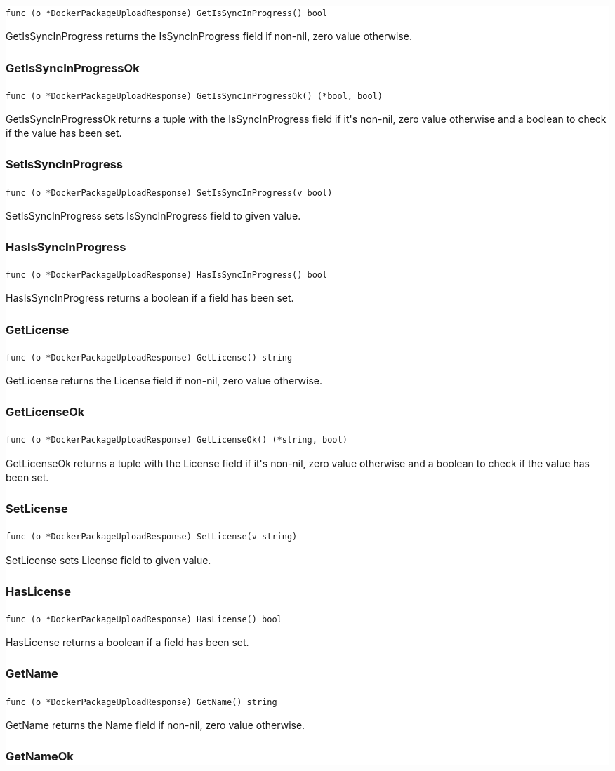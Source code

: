 `func (o *DockerPackageUploadResponse) GetIsSyncInProgress() bool`

GetIsSyncInProgress returns the IsSyncInProgress field if non-nil, zero value otherwise.

### GetIsSyncInProgressOk

`func (o *DockerPackageUploadResponse) GetIsSyncInProgressOk() (*bool, bool)`

GetIsSyncInProgressOk returns a tuple with the IsSyncInProgress field if it's non-nil, zero value otherwise
and a boolean to check if the value has been set.

### SetIsSyncInProgress

`func (o *DockerPackageUploadResponse) SetIsSyncInProgress(v bool)`

SetIsSyncInProgress sets IsSyncInProgress field to given value.

### HasIsSyncInProgress

`func (o *DockerPackageUploadResponse) HasIsSyncInProgress() bool`

HasIsSyncInProgress returns a boolean if a field has been set.

### GetLicense

`func (o *DockerPackageUploadResponse) GetLicense() string`

GetLicense returns the License field if non-nil, zero value otherwise.

### GetLicenseOk

`func (o *DockerPackageUploadResponse) GetLicenseOk() (*string, bool)`

GetLicenseOk returns a tuple with the License field if it's non-nil, zero value otherwise
and a boolean to check if the value has been set.

### SetLicense

`func (o *DockerPackageUploadResponse) SetLicense(v string)`

SetLicense sets License field to given value.

### HasLicense

`func (o *DockerPackageUploadResponse) HasLicense() bool`

HasLicense returns a boolean if a field has been set.

### GetName

`func (o *DockerPackageUploadResponse) GetName() string`

GetName returns the Name field if non-nil, zero value otherwise.

### GetNameOk

